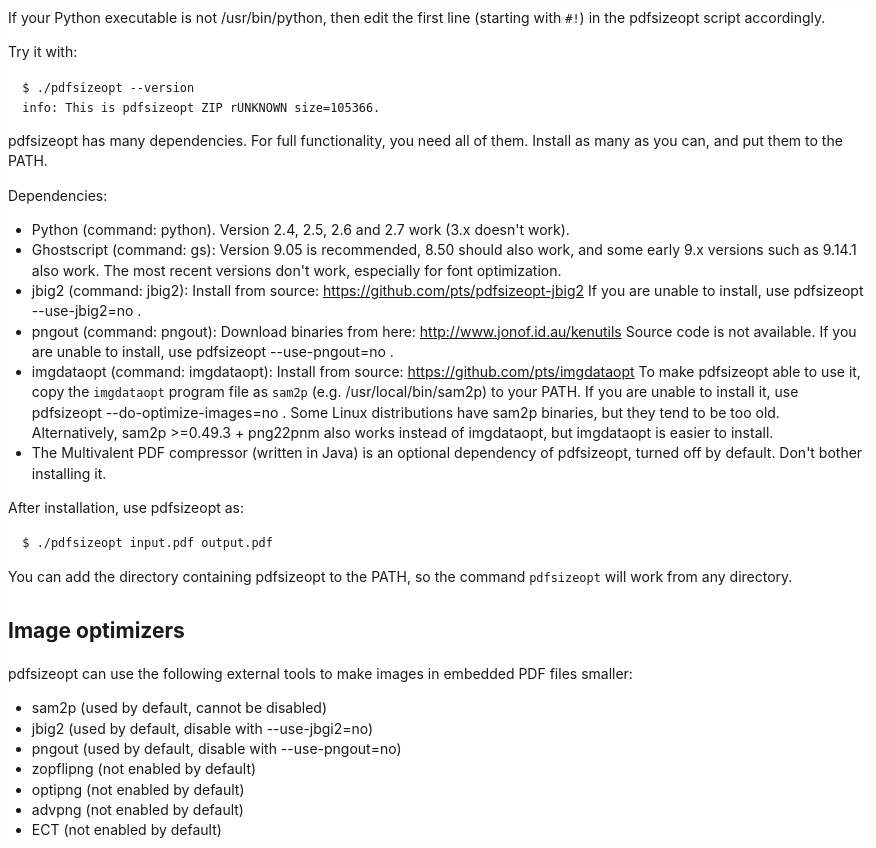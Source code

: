 If your Python executable is not /usr/bin/python, then edit the first line
(starting with `#!`) in the pdfsizeopt script accordingly.

Try it with:

```
  $ ./pdfsizeopt --version
  info: This is pdfsizeopt ZIP rUNKNOWN size=105366.
```

pdfsizeopt has many dependencies. For full functionality, you need all of
them. Install as many as you can, and put them to the PATH.

Dependencies:

* Python (command: python). Version 2.4, 2.5, 2.6 and 2.7 work (3.x doesn't
  work).
* Ghostscript (command: gs): Version 9.05 is recommended, 8.50 should also
  work, and some early 9.x versions such as 9.14.1 also work. The most
  recent versions don't work, especially for font optimization.
* jbig2 (command: jbig2): Install from source:
  https://github.com/pts/pdfsizeopt-jbig2
  If you are unable to install, use pdfsizeopt --use-jbig2=no .
* pngout (command: pngout): Download binaries from here:
  http://www.jonof.id.au/kenutils Source code is not available.
  If you are unable to install, use pdfsizeopt --use-pngout=no .
* imgdataopt (command: imgdataopt): Install from source:
  https://github.com/pts/imgdataopt
  To make pdfsizeopt able to use it, copy the `imgdataopt` program file as `sam2p`
  (e.g. /usr/local/bin/sam2p) to your PATH.
  If you are unable to install it, use pdfsizeopt --do-optimize-images=no .
  Some Linux distributions have sam2p binaries, but they tend to be too old.
  Alternatively, sam2p >=0.49.3 + png22pnm also works instead of imgdataopt,
  but imgdataopt is easier to install.
* The Multivalent PDF compressor (written in Java) is an optional dependency
  of pdfsizeopt, turned off by default. Don't bother installing it.

After installation, use pdfsizeopt as:

```
  $ ./pdfsizeopt input.pdf output.pdf
```

You can add the directory containing pdfsizeopt to the PATH, so the
command `pdfsizeopt` will work from any directory.

## Image optimizers

pdfsizeopt can use the following external tools to make images in embedded
PDF files smaller:

* sam2p (used by default, cannot be disabled)
* jbig2 (used by default, disable with --use-jbgi2=no)
* pngout (used by default, disable with --use-pngout=no)
* zopflipng (not enabled by default)
* optipng (not enabled by default)
* advpng (not enabled by default)
* ECT (not enabled by default)
